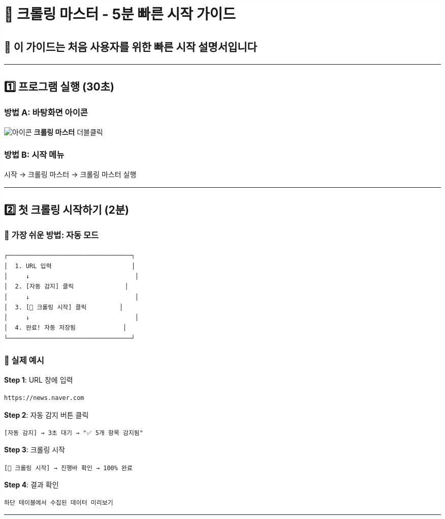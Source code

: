# 🚀 크롤링 마스터 - 5분 빠른 시작 가이드

## 📌 이 가이드는 처음 사용자를 위한 빠른 시작 설명서입니다

---

## 1️⃣ 프로그램 실행 (30초)

### 방법 A: 바탕화면 아이콘
![아이콘](icon.ico) **크롤링 마스터** 더블클릭

### 방법 B: 시작 메뉴
시작 → 크롤링 마스터 → 크롤링 마스터 실행

---

## 2️⃣ 첫 크롤링 시작하기 (2분)

### 🎯 가장 쉬운 방법: 자동 모드

```
┌──────────────────────────────────┐
│  1. URL 입력                      │
│     ↓                             │
│  2. [자동 감지] 클릭              │
│     ↓                             │
│  3. [🚀 크롤링 시작] 클릭         │
│     ↓                             │
│  4. 완료! 자동 저장됨             │
└──────────────────────────────────┘
```

### 📝 실제 예시

**Step 1**: URL 창에 입력
```
https://news.naver.com
```

**Step 2**: 자동 감지 버튼 클릭
```
[자동 감지] → 3초 대기 → "✅ 5개 항목 감지됨"
```

**Step 3**: 크롤링 시작
```
[🚀 크롤링 시작] → 진행바 확인 → 100% 완료
```

**Step 4**: 결과 확인
```
하단 테이블에서 수집된 데이터 미리보기
```

---